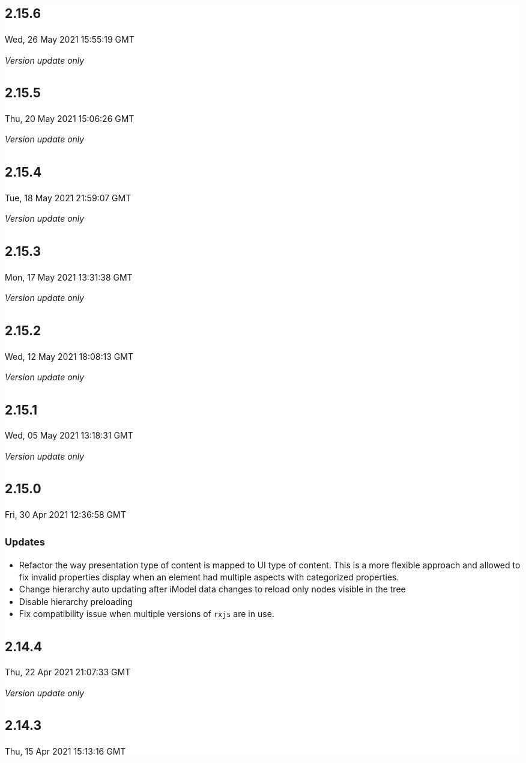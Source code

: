 ## 2.15.6
Wed, 26 May 2021 15:55:19 GMT

_Version update only_

## 2.15.5
Thu, 20 May 2021 15:06:26 GMT

_Version update only_

## 2.15.4
Tue, 18 May 2021 21:59:07 GMT

_Version update only_

## 2.15.3
Mon, 17 May 2021 13:31:38 GMT

_Version update only_

## 2.15.2
Wed, 12 May 2021 18:08:13 GMT

_Version update only_

## 2.15.1
Wed, 05 May 2021 13:18:31 GMT

_Version update only_

## 2.15.0
Fri, 30 Apr 2021 12:36:58 GMT

### Updates

- Refactor the way presentation type of content is mapped to UI type of content. This is a more flexible approach and allowed to fix invalid properties display when an element had multiple aspects with categorized properties.
- Change hierarchy auto updating after iModel data changes to reload only nodes visible in the tree
- Disable hierarchy preloading
- Fix compatibility issue when multiple versions of `rxjs` are in use.

## 2.14.4
Thu, 22 Apr 2021 21:07:33 GMT

_Version update only_

## 2.14.3
Thu, 15 Apr 2021 15:13:16 GMT
